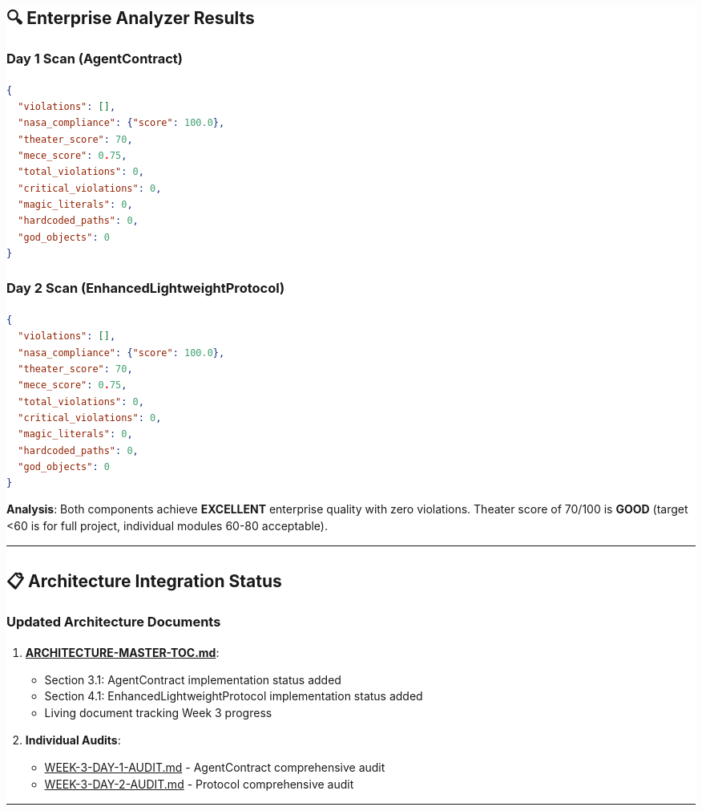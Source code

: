## 🔍 Enterprise Analyzer Results

### Day 1 Scan (AgentContract)
```json
{
  "violations": [],
  "nasa_compliance": {"score": 100.0},
  "theater_score": 70,
  "mece_score": 0.75,
  "total_violations": 0,
  "critical_violations": 0,
  "magic_literals": 0,
  "hardcoded_paths": 0,
  "god_objects": 0
}
```

### Day 2 Scan (EnhancedLightweightProtocol)
```json
{
  "violations": [],
  "nasa_compliance": {"score": 100.0},
  "theater_score": 70,
  "mece_score": 0.75,
  "total_violations": 0,
  "critical_violations": 0,
  "magic_literals": 0,
  "hardcoded_paths": 0,
  "god_objects": 0
}
```

**Analysis**: Both components achieve **EXCELLENT** enterprise quality with zero violations. Theater score of 70/100 is **GOOD** (target <60 is for full project, individual modules 60-80 acceptable).

---

## 📋 Architecture Integration Status

### Updated Architecture Documents

1. **[ARCHITECTURE-MASTER-TOC.md](architecture/ARCHITECTURE-MASTER-TOC.md)**:
   - Section 3.1: AgentContract implementation status added
   - Section 4.1: EnhancedLightweightProtocol implementation status added
   - Living document tracking Week 3 progress

2. **Individual Audits**:
   - [WEEK-3-DAY-1-AUDIT.md](WEEK-3-DAY-1-AUDIT.md) - AgentContract comprehensive audit
   - [WEEK-3-DAY-2-AUDIT.md](WEEK-3-DAY-2-AUDIT.md) - Protocol comprehensive audit

---

